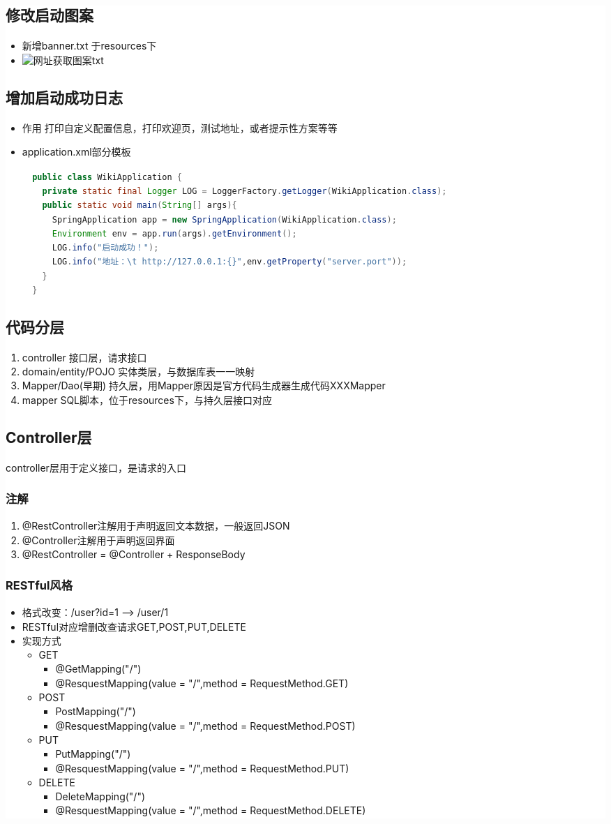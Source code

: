 ## 修改启动图案

* 新增banner.txt 于resources下
* ![网址](http://patorjk.com/software/taag)获取图案txt

## 增加启动成功日志

* 作用
  打印自定义配置信息，打印欢迎页，测试地址，或者提示性方案等等

* application.xml部分模板

  ```java
    public class WikiApplication {
      private static final Logger LOG = LoggerFactory.getLogger(WikiApplication.class);
      public static void main(String[] args){
        SpringApplication app = new SpringApplication(WikiApplication.class);
        Environment env = app.run(args).getEnvironment();
        LOG.info("启动成功！");
        LOG.info("地址：\t http://127.0.0.1:{}",env.getProperty("server.port"));
      }
    }
  ```

## 代码分层

1. controller 接口层，请求接口
2. domain/entity/POJO 实体类层，与数据库表一一映射
3. Mapper/Dao(早期) 持久层，用Mapper原因是官方代码生成器生成代码XXXMapper
4. mapper SQL脚本，位于resources下，与持久层接口对应

## Controller层

controller层用于定义接口，是请求的入口

### 注解

1. @RestController注解用于声明返回文本数据，一般返回JSON
2. @Controller注解用于声明返回界面
3. @RestController = @Controller + ResponseBody

### RESTful风格

* 格式改变：/user?id=1 --> /user/1
* RESTful对应增删改查请求GET,POST,PUT,DELETE
* 实现方式
  * GET
    * @GetMapping("/")
    * @ResquestMapping(value = "/",method = RequestMethod.GET)
  * POST
    * PostMapping("/")
    * @ResquestMapping(value = "/",method = RequestMethod.POST)
  * PUT
    * PutMapping("/")
    * @ResquestMapping(value = "/",method = RequestMethod.PUT)
  * DELETE
    * DeleteMapping("/")
    * @ResquestMapping(value = "/",method = RequestMethod.DELETE)
